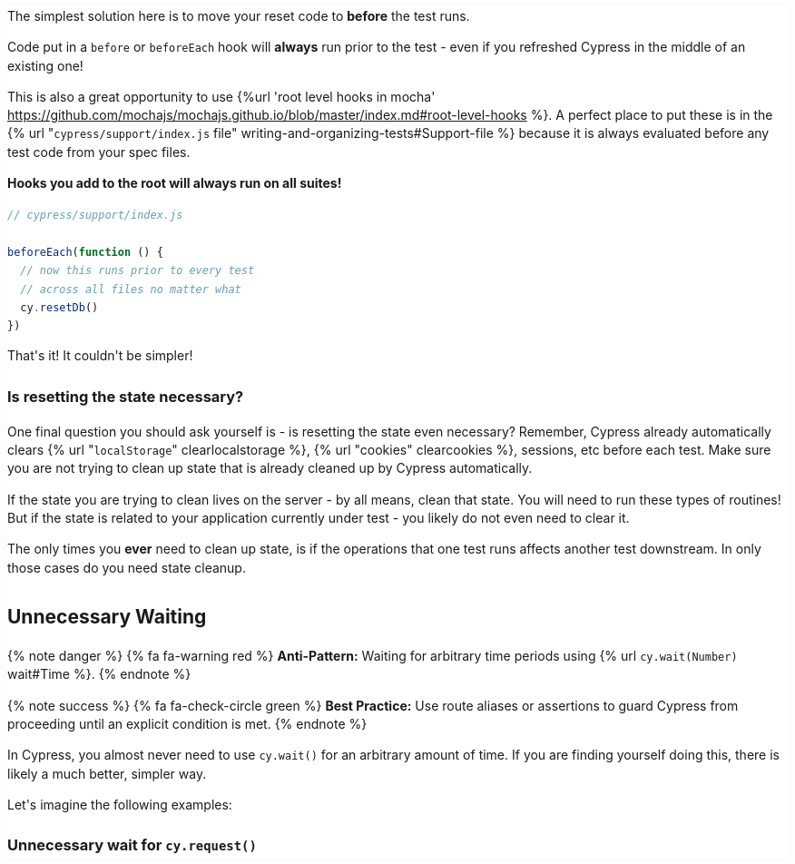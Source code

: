 The simplest solution here is to move your reset code to **before** the test runs.

Code put in a `before` or `beforeEach` hook will **always** run prior to the test - even if you refreshed Cypress in the middle of an existing one!

This is also a great opportunity to use {%url 'root level hooks in mocha' https://github.com/mochajs/mochajs.github.io/blob/master/index.md#root-level-hooks %}. A perfect place to put these is in the {% url "`cypress/support/index.js` file" writing-and-organizing-tests#Support-file %} because it is always evaluated before any test code from your spec files.

**Hooks you add to the root will always run on all suites!**

```js
// cypress/support/index.js

beforeEach(function () {
  // now this runs prior to every test
  // across all files no matter what
  cy.resetDb()
})
```

That's it! It couldn't be simpler!

### Is resetting the state necessary?

One final question you should ask yourself is - is resetting the state even necessary? Remember, Cypress already automatically clears {% url "`localStorage`" clearlocalstorage %}, {% url "cookies" clearcookies %}, sessions, etc before each test. Make sure you are not trying to clean up state that is already cleaned up by Cypress automatically.

If the state you are trying to clean lives on the server - by all means, clean that state. You will need to run these types of routines! But if the state is related to your application currently under test - you likely do not even need to clear it.

The only times you **ever** need to clean up state, is if the operations that one test runs affects another test downstream. In only those cases do you need state cleanup.

## Unnecessary Waiting

{% note danger %}
{% fa fa-warning red %} **Anti-Pattern:** Waiting for arbitrary time periods using {% url `cy.wait(Number)` wait#Time %}.
{% endnote %}

{% note success %}
{% fa fa-check-circle green %} **Best Practice:** Use route aliases or assertions to guard Cypress from proceeding until an explicit condition is met.
{% endnote %}

In Cypress, you almost never need to use `cy.wait()` for an arbitrary amount of time. If you are finding yourself doing this, there is likely a much better, simpler way.

Let's imagine the following examples:

### Unnecessary wait for `cy.request()`
